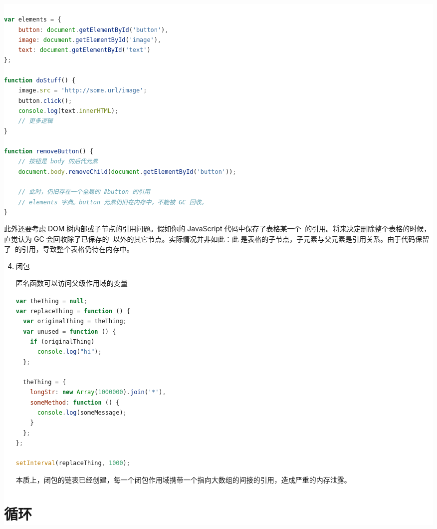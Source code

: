    ```javascript

   var elements = { 
       button: document.getElementById('button'), 
       image: document.getElementById('image'), 
       text: document.getElementById('text') 
   }; 
    
   function doStuff() { 
       image.src = 'http://some.url/image'; 
       button.click(); 
       console.log(text.innerHTML); 
       // 更多逻辑 
   } 
    
   function removeButton() { 
       // 按钮是 body 的后代元素 
       document.body.removeChild(document.getElementById('button')); 
    
       // 此时，仍旧存在一个全局的 #button 的引用 
       // elements 字典。button 元素仍旧在内存中，不能被 GC 回收。 
   } 
   ```

   此外还要考虑 DOM 树内部或子节点的引用问题。假如你的 JavaScript 代码中保存了表格某一个 <td> 的引用。将来决定删除整个表格的时候，直觉认为 GC 会回收除了已保存的 <td> 以外的其它节点。实际情况并非如此：此<td> 是表格的子节点，子元素与父元素是引用关系。由于代码保留了 <td> 的引用，导致整个表格仍待在内存中。

4. 闭包

   匿名函数可以访问父级作用域的变量

   ```javascript
   var theThing = null; 
   var replaceThing = function () { 
     var originalThing = theThing; 
     var unused = function () { 
       if (originalThing) 
         console.log("hi"); 
     }; 
    
     theThing = { 
       longStr: new Array(1000000).join('*'), 
       someMethod: function () { 
         console.log(someMessage); 
       } 
     }; 
   }; 
    
   setInterval(replaceThing, 1000); 

   ```

   本质上，闭包的链表已经创建，每一个闭包作用域携带一个指向大数组的间接的引用，造成严重的内存泄露。

# 循环
